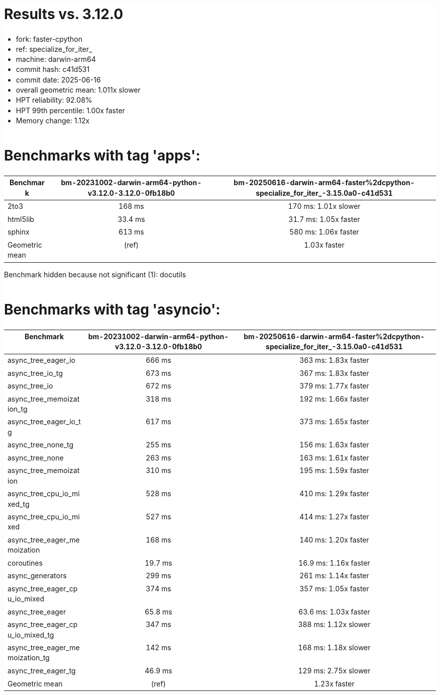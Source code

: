 # Results vs. 3.12.0

- fork: faster-cpython
- ref: specialize_for_iter_
- machine: darwin-arm64
- commit hash: c41d531
- commit date: 2025-06-16
- overall geometric mean: 1.011x slower
- HPT reliability: 92.08%
- HPT 99th percentile: 1.00x faster
- Memory change: 1.12x

Benchmarks with tag 'apps':
===========================

| Benchmark      | bm-20231002-darwin-arm64-python-v3.12.0-3.12.0-0fb18b0 | bm-20250616-darwin-arm64-faster%2dcpython-specialize_for_iter_-3.15.0a0-c41d531 |
|----------------|:------------------------------------------------------:|:-------------------------------------------------------------------------------:|
| 2to3           | 168 ms                                                 | 170 ms: 1.01x slower                                                            |
| html5lib       | 33.4 ms                                                | 31.7 ms: 1.05x faster                                                           |
| sphinx         | 613 ms                                                 | 580 ms: 1.06x faster                                                            |
| Geometric mean | (ref)                                                  | 1.03x faster                                                                    |

Benchmark hidden because not significant (1): docutils

Benchmarks with tag 'asyncio':
==============================

| Benchmark                        | bm-20231002-darwin-arm64-python-v3.12.0-3.12.0-0fb18b0 | bm-20250616-darwin-arm64-faster%2dcpython-specialize_for_iter_-3.15.0a0-c41d531 |
|----------------------------------|:------------------------------------------------------:|:-------------------------------------------------------------------------------:|
| async_tree_eager_io              | 666 ms                                                 | 363 ms: 1.83x faster                                                            |
| async_tree_io_tg                 | 673 ms                                                 | 367 ms: 1.83x faster                                                            |
| async_tree_io                    | 672 ms                                                 | 379 ms: 1.77x faster                                                            |
| async_tree_memoization_tg        | 318 ms                                                 | 192 ms: 1.66x faster                                                            |
| async_tree_eager_io_tg           | 617 ms                                                 | 373 ms: 1.65x faster                                                            |
| async_tree_none_tg               | 255 ms                                                 | 156 ms: 1.63x faster                                                            |
| async_tree_none                  | 263 ms                                                 | 163 ms: 1.61x faster                                                            |
| async_tree_memoization           | 310 ms                                                 | 195 ms: 1.59x faster                                                            |
| async_tree_cpu_io_mixed_tg       | 528 ms                                                 | 410 ms: 1.29x faster                                                            |
| async_tree_cpu_io_mixed          | 527 ms                                                 | 414 ms: 1.27x faster                                                            |
| async_tree_eager_memoization     | 168 ms                                                 | 140 ms: 1.20x faster                                                            |
| coroutines                       | 19.7 ms                                                | 16.9 ms: 1.16x faster                                                           |
| async_generators                 | 299 ms                                                 | 261 ms: 1.14x faster                                                            |
| async_tree_eager_cpu_io_mixed    | 374 ms                                                 | 357 ms: 1.05x faster                                                            |
| async_tree_eager                 | 65.8 ms                                                | 63.6 ms: 1.03x faster                                                           |
| async_tree_eager_cpu_io_mixed_tg | 347 ms                                                 | 388 ms: 1.12x slower                                                            |
| async_tree_eager_memoization_tg  | 142 ms                                                 | 168 ms: 1.18x slower                                                            |
| async_tree_eager_tg              | 46.9 ms                                                | 129 ms: 2.75x slower                                                            |
| Geometric mean                   | (ref)                                                  | 1.23x faster                                                                    |
